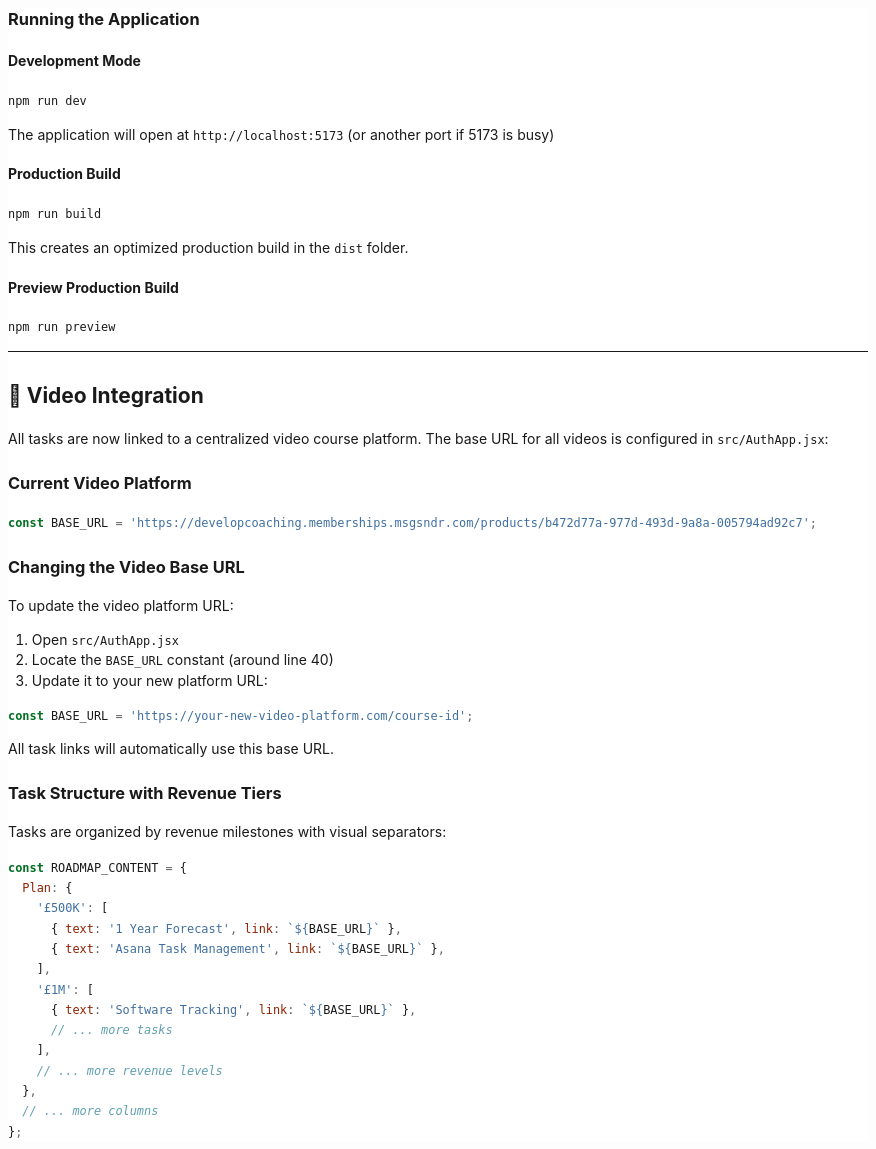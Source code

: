 ### Running the Application

#### Development Mode
```bash
npm run dev
```
The application will open at `http://localhost:5173` (or another port if 5173 is busy)

#### Production Build
```bash
npm run build
```
This creates an optimized production build in the `dist` folder.

#### Preview Production Build
```bash
npm run preview
```

---

## 🎥 Video Integration

All tasks are now linked to a centralized video course platform. The base URL for all videos is configured in `src/AuthApp.jsx`:

### Current Video Platform

```javascript
const BASE_URL = 'https://developcoaching.memberships.msgsndr.com/products/b472d77a-977d-493d-9a8a-005794ad92c7';
```

### Changing the Video Base URL

To update the video platform URL:

1. Open `src/AuthApp.jsx`
2. Locate the `BASE_URL` constant (around line 40)
3. Update it to your new platform URL:

```javascript
const BASE_URL = 'https://your-new-video-platform.com/course-id';
```

All task links will automatically use this base URL.

### Task Structure with Revenue Tiers

Tasks are organized by revenue milestones with visual separators:

```javascript
const ROADMAP_CONTENT = {
  Plan: {
    '£500K': [
      { text: '1 Year Forecast', link: `${BASE_URL}` },
      { text: 'Asana Task Management', link: `${BASE_URL}` },
    ],
    '£1M': [
      { text: 'Software Tracking', link: `${BASE_URL}` },
      // ... more tasks
    ],
    // ... more revenue levels
  },
  // ... more columns
};
```
